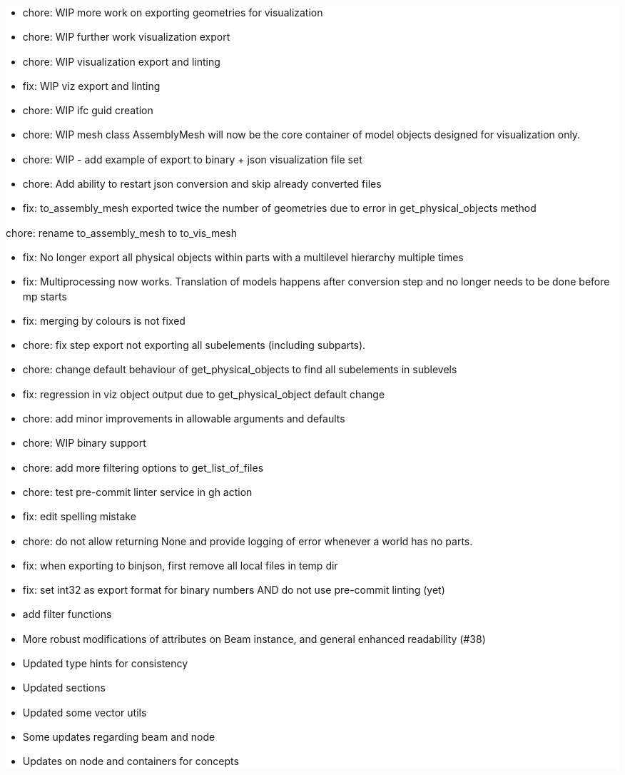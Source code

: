 * chore: WIP more work on exporting geometries for visualization

* chore: WIP further work visualization export

* chore: WIP visualization export and linting

* fix: WIP viz export and linting

* chore: WIP ifc guid creation

* chore: WIP mesh class AssemblyMesh will now be the core container of model objects designed for visualization only.

* chore: WIP - add example of export to binary + json visualization file set

* chore: Add ability to restart json conversion and skip already converted files

* fix: to_assembly_mesh exported twice the number of geometries due to error in get_physical_objects method

chore: rename to_assembly_mesh to to_vis_mesh

* fix: No longer export all physical objects within parts with a multilevel hierarchy multiple times

* fix: Multiprocessing now works. Translation of models happens after conversion step and no longer needs to be done before mp starts

* fix: merging by colours is not fixed

* chore: fix step export not exporting all subelements (including subparts).

* chore: change default behaviour of get_physical_objects to find all subelements in sublevels

* fix: regression in viz object output due to get_physical_object default change

* chore: add minor improvements in allowable arguments and defaults

* chore: WIP binary support

* chore: add more filtering options to get_list_of_files

* chore: test pre-commit linter service in gh action

* fix: edit spelling mistake

* chore: do not allow returning None and provide logging of error whenever a world has no parts.

* fix: when exporting to binjson, first remove all local files in temp dir

* fix: set int32 as export format for binary numbers AND do not use pre-commit linting (yet)

* add filter functions

* More robust modifications of attributes on Beam instance, and general enhanced readability (#38)

* Updated type hints for consistency

* Updated sections

* Updated some vector utils

* Some updates regarding beam and node

* Updates on node and containers for concepts
